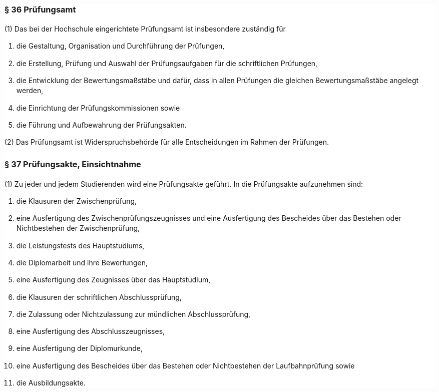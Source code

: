 ### § 36 Prüfungsamt

(1) Das bei der Hochschule eingerichtete Prüfungsamt ist insbesondere
zuständig für

1.  die Gestaltung, Organisation und Durchführung der Prüfungen,


2.  die Erstellung, Prüfung und Auswahl der Prüfungsaufgaben für die
    schriftlichen Prüfungen,


3.  die Entwicklung der Bewertungsmaßstäbe und dafür, dass in allen
    Prüfungen die gleichen Bewertungsmaßstäbe angelegt werden,


4.  die Einrichtung der Prüfungskommissionen sowie


5.  die Führung und Aufbewahrung der Prüfungsakten.




(2) Das Prüfungsamt ist Widerspruchsbehörde für alle Entscheidungen im
Rahmen der Prüfungen.


### § 37 Prüfungsakte, Einsichtnahme

(1) Zu jeder und jedem Studierenden wird eine Prüfungsakte geführt. In
die Prüfungsakte aufzunehmen sind:

1.  die Klausuren der Zwischenprüfung,


2.  eine Ausfertigung des Zwischenprüfungszeugnisses und eine Ausfertigung
    des Bescheides über das Bestehen oder Nichtbestehen der
    Zwischenprüfung,


3.  die Leistungstests des Hauptstudiums,


4.  die Diplomarbeit und ihre Bewertungen,


5.  eine Ausfertigung des Zeugnisses über das Hauptstudium,


6.  die Klausuren der schriftlichen Abschlussprüfung,


7.  die Zulassung oder Nichtzulassung zur mündlichen Abschlussprüfung,


8.  eine Ausfertigung des Abschlusszeugnisses,


9.  eine Ausfertigung der Diplomurkunde,


10. eine Ausfertigung des Bescheides über das Bestehen oder Nichtbestehen
    der Laufbahnprüfung sowie


11. die Ausbildungsakte.
